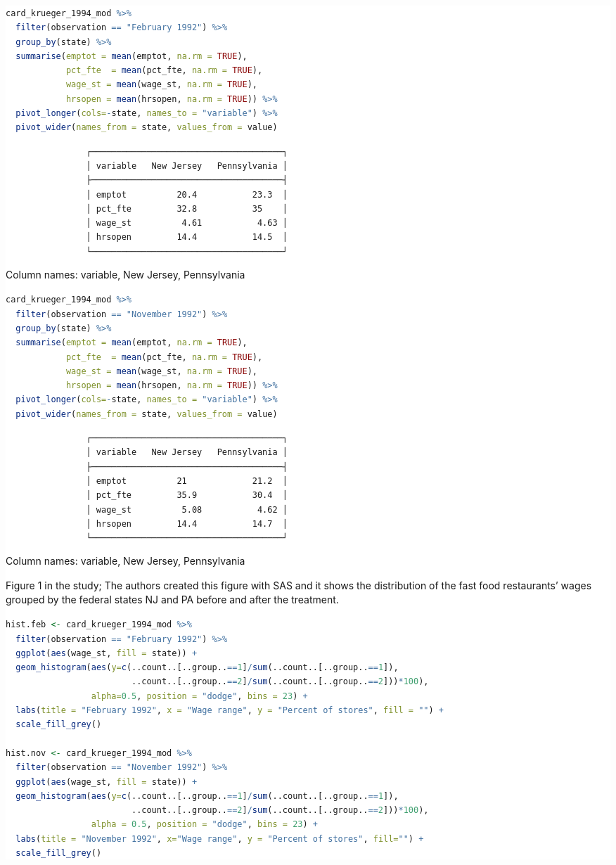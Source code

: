 ``` r
card_krueger_1994_mod %>%
  filter(observation == "February 1992") %>%
  group_by(state) %>%
  summarise(emptot = mean(emptot, na.rm = TRUE),
            pct_fte  = mean(pct_fte, na.rm = TRUE),
            wage_st = mean(wage_st, na.rm = TRUE),
            hrsopen = mean(hrsopen, na.rm = TRUE)) %>%
  pivot_longer(cols=-state, names_to = "variable") %>%
  pivot_wider(names_from = state, values_from = value)
```

                    ┌──────────────────────────────────────┐
                    │ variable   New Jersey   Pennsylvania │
                    ├──────────────────────────────────────┤
                    │ emptot          20.4           23.3  │
                    │ pct_fte         32.8           35    │
                    │ wage_st          4.61           4.63 │
                    │ hrsopen         14.4           14.5  │
                    └──────────────────────────────────────┘

Column names: variable, New Jersey, Pennsylvania

``` r
card_krueger_1994_mod %>%
  filter(observation == "November 1992") %>%
  group_by(state) %>%
  summarise(emptot = mean(emptot, na.rm = TRUE),
            pct_fte  = mean(pct_fte, na.rm = TRUE),
            wage_st = mean(wage_st, na.rm = TRUE),
            hrsopen = mean(hrsopen, na.rm = TRUE)) %>%
  pivot_longer(cols=-state, names_to = "variable") %>%
  pivot_wider(names_from = state, values_from = value)
```

                    ┌──────────────────────────────────────┐
                    │ variable   New Jersey   Pennsylvania │
                    ├──────────────────────────────────────┤
                    │ emptot          21             21.2  │
                    │ pct_fte         35.9           30.4  │
                    │ wage_st          5.08           4.62 │
                    │ hrsopen         14.4           14.7  │
                    └──────────────────────────────────────┘

Column names: variable, New Jersey, Pennsylvania

Figure 1 in the study; The authors created this figure with SAS and it
shows the distribution of the fast food restaurants’ wages grouped by
the federal states NJ and PA before and after the treatment.

``` r
hist.feb <- card_krueger_1994_mod %>%
  filter(observation == "February 1992") %>%
  ggplot(aes(wage_st, fill = state)) +
  geom_histogram(aes(y=c(..count..[..group..==1]/sum(..count..[..group..==1]),
                         ..count..[..group..==2]/sum(..count..[..group..==2]))*100),
                 alpha=0.5, position = "dodge", bins = 23) +
  labs(title = "February 1992", x = "Wage range", y = "Percent of stores", fill = "") +
  scale_fill_grey()

hist.nov <- card_krueger_1994_mod %>%
  filter(observation == "November 1992") %>%
  ggplot(aes(wage_st, fill = state)) +
  geom_histogram(aes(y=c(..count..[..group..==1]/sum(..count..[..group..==1]),
                         ..count..[..group..==2]/sum(..count..[..group..==2]))*100),
                 alpha = 0.5, position = "dodge", bins = 23) +
  labs(title = "November 1992", x="Wage range", y = "Percent of stores", fill="") +
  scale_fill_grey()
```